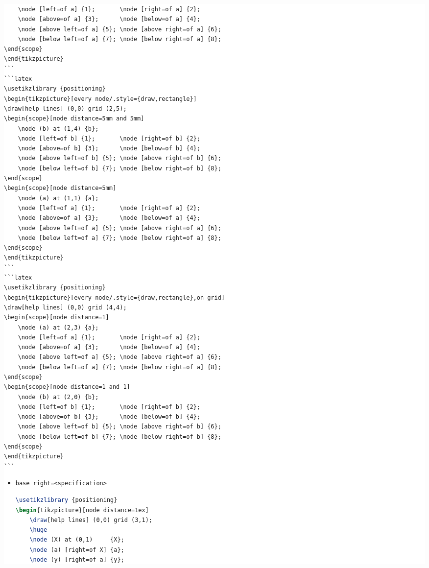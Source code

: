         \node [left=of a] {1};       \node [right=of a] {2};
        \node [above=of a] {3};      \node [below=of a] {4};
        \node [above left=of a] {5}; \node [above right=of a] {6};
        \node [below left=of a] {7}; \node [below right=of a] {8};
    \end{scope}
    \end{tikzpicture}
    ```
    ```latex
    \usetikzlibrary {positioning}
    \begin{tikzpicture}[every node/.style={draw,rectangle}]
    \draw[help lines] (0,0) grid (2,5);
    \begin{scope}[node distance=5mm and 5mm]
        \node (b) at (1,4) {b};
        \node [left=of b] {1};       \node [right=of b] {2};
        \node [above=of b] {3};      \node [below=of b] {4};
        \node [above left=of b] {5}; \node [above right=of b] {6};
        \node [below left=of b] {7}; \node [below right=of b] {8};
    \end{scope}
    \begin{scope}[node distance=5mm]
        \node (a) at (1,1) {a};
        \node [left=of a] {1};       \node [right=of a] {2};
        \node [above=of a] {3};      \node [below=of a] {4};
        \node [above left=of a] {5}; \node [above right=of a] {6};
        \node [below left=of a] {7}; \node [below right=of a] {8};
    \end{scope}
    \end{tikzpicture}
    ```
    ```latex
    \usetikzlibrary {positioning}
    \begin{tikzpicture}[every node/.style={draw,rectangle},on grid]
    \draw[help lines] (0,0) grid (4,4);
    \begin{scope}[node distance=1]
        \node (a) at (2,3) {a};
        \node [left=of a] {1};       \node [right=of a] {2};
        \node [above=of a] {3};      \node [below=of a] {4};
        \node [above left=of a] {5}; \node [above right=of a] {6};
        \node [below left=of a] {7}; \node [below right=of a] {8};
    \end{scope}
    \begin{scope}[node distance=1 and 1]
        \node (b) at (2,0) {b};
        \node [left=of b] {1};       \node [right=of b] {2};
        \node [above=of b] {3};      \node [below=of b] {4};
        \node [above left=of b] {5}; \node [above right=of b] {6};
        \node [below left=of b] {7}; \node [below right=of b] {8};
    \end{scope}
    \end{tikzpicture}
    ```
- `base right=<specification>`
    ```latex
    \usetikzlibrary {positioning}
    \begin{tikzpicture}[node distance=1ex]
        \draw[help lines] (0,0) grid (3,1);
        \huge
        \node (X) at (0,1)     {X};
        \node (a) [right=of X] {a};
        \node (y) [right=of a] {y};
